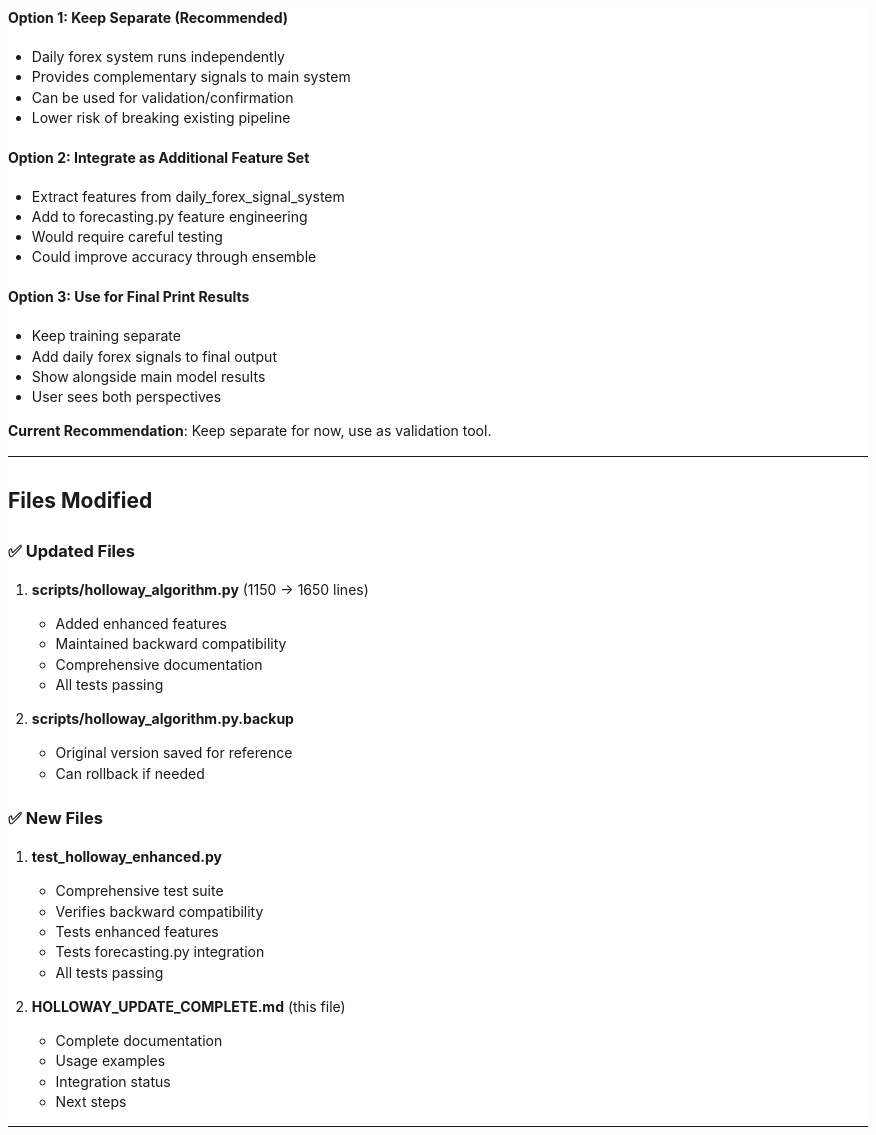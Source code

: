 #### Option 1: Keep Separate (Recommended)
- Daily forex system runs independently
- Provides complementary signals to main system
- Can be used for validation/confirmation
- Lower risk of breaking existing pipeline

#### Option 2: Integrate as Additional Feature Set
- Extract features from daily_forex_signal_system
- Add to forecasting.py feature engineering
- Would require careful testing
- Could improve accuracy through ensemble

#### Option 3: Use for Final Print Results
- Keep training separate
- Add daily forex signals to final output
- Show alongside main model results
- User sees both perspectives

**Current Recommendation**: Keep separate for now, use as validation tool.

---

## Files Modified

### ✅ Updated Files

1. **scripts/holloway_algorithm.py** (1150 → 1650 lines)
   - Added enhanced features
   - Maintained backward compatibility
   - Comprehensive documentation
   - All tests passing

2. **scripts/holloway_algorithm.py.backup**
   - Original version saved for reference
   - Can rollback if needed

### ✅ New Files

1. **test_holloway_enhanced.py**
   - Comprehensive test suite
   - Verifies backward compatibility
   - Tests enhanced features
   - Tests forecasting.py integration
   - All tests passing

2. **HOLLOWAY_UPDATE_COMPLETE.md** (this file)
   - Complete documentation
   - Usage examples
   - Integration status
   - Next steps

---

